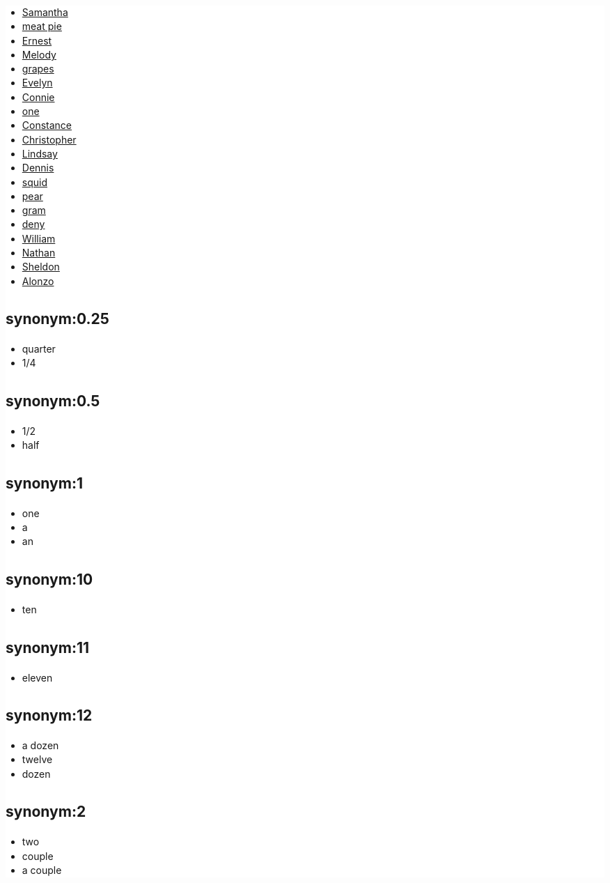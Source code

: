 - [Samantha](user)
- [meat pie](item)
- [Ernest](user)
- [Melody](user)
- [grapes](item)
- [Evelyn](user)
- [Connie](user)
- [one](quantity)
- [Constance](user)
- [Christopher](user)
- [Lindsay](user)
- [Dennis](user)
- [squid](item)
- [pear](item)
- [gram](uom)
- [deny](yes_no_answer)
- [William](user)
- [Nathan](user)
- [Sheldon](user)
- [Alonzo](user)

## synonym:0.25
- quarter
- 1/4

## synonym:0.5
- 1/2
- half

## synonym:1
- one
- a
- an

## synonym:10
- ten

## synonym:11
- eleven

## synonym:12
- a dozen
- twelve
- dozen

## synonym:2
- two
- couple
- a couple
